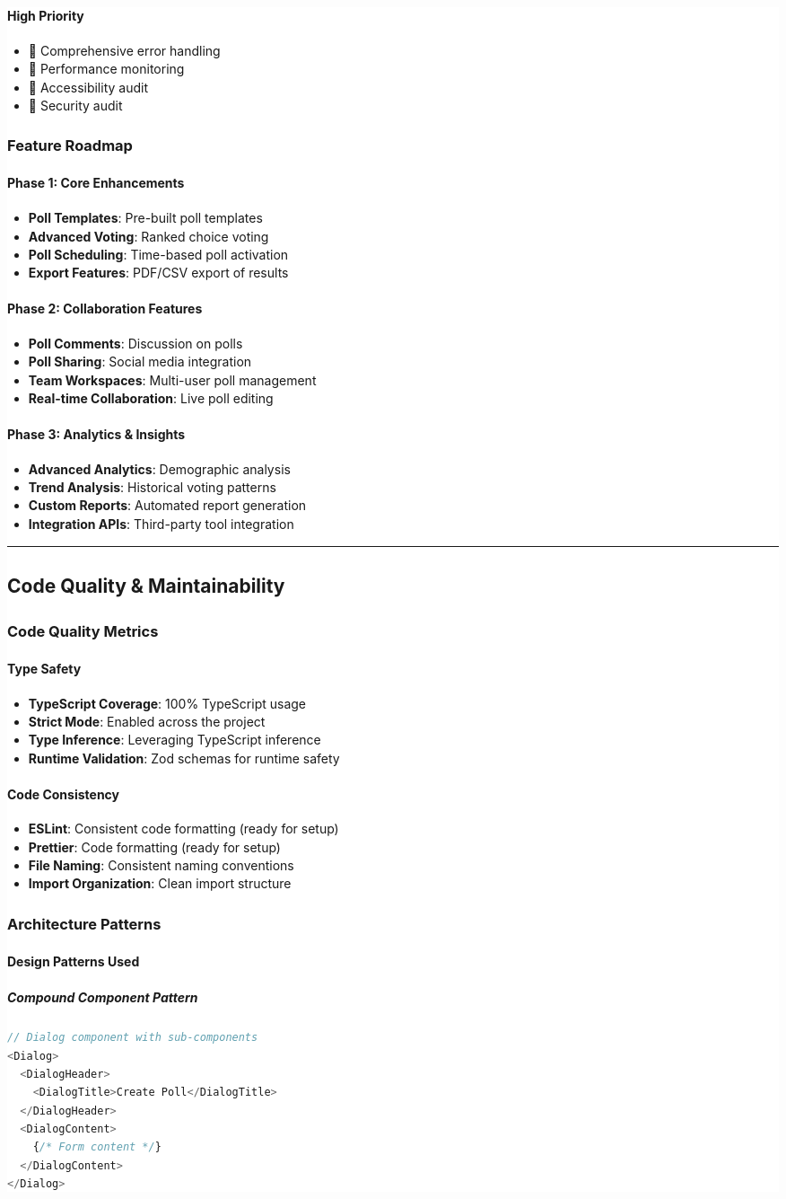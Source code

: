 #### High Priority
- 🔄 Comprehensive error handling
- 🔄 Performance monitoring
- 🔄 Accessibility audit
- 🔄 Security audit

### Feature Roadmap

#### Phase 1: Core Enhancements
- **Poll Templates**: Pre-built poll templates
- **Advanced Voting**: Ranked choice voting
- **Poll Scheduling**: Time-based poll activation
- **Export Features**: PDF/CSV export of results

#### Phase 2: Collaboration Features
- **Poll Comments**: Discussion on polls
- **Poll Sharing**: Social media integration
- **Team Workspaces**: Multi-user poll management
- **Real-time Collaboration**: Live poll editing

#### Phase 3: Analytics & Insights
- **Advanced Analytics**: Demographic analysis
- **Trend Analysis**: Historical voting patterns
- **Custom Reports**: Automated report generation
- **Integration APIs**: Third-party tool integration

---

## Code Quality & Maintainability

### Code Quality Metrics

#### Type Safety
- **TypeScript Coverage**: 100% TypeScript usage
- **Strict Mode**: Enabled across the project
- **Type Inference**: Leveraging TypeScript inference
- **Runtime Validation**: Zod schemas for runtime safety

#### Code Consistency
- **ESLint**: Consistent code formatting (ready for setup)
- **Prettier**: Code formatting (ready for setup)
- **File Naming**: Consistent naming conventions
- **Import Organization**: Clean import structure

### Architecture Patterns

#### Design Patterns Used

##### Compound Component Pattern
```typescript
// Dialog component with sub-components
<Dialog>
  <DialogHeader>
    <DialogTitle>Create Poll</DialogTitle>
  </DialogHeader>
  <DialogContent>
    {/* Form content */}
  </DialogContent>
</Dialog>
```

